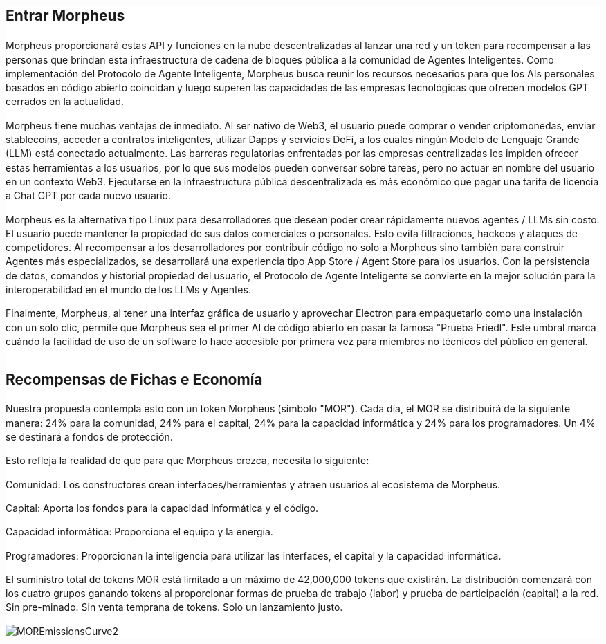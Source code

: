 ## Entrar Morpheus
Morpheus proporcionará estas API y funciones en la nube descentralizadas al lanzar una red y un token para recompensar a las personas que brindan esta infraestructura de cadena de bloques pública a la comunidad de Agentes Inteligentes. Como implementación del Protocolo de Agente Inteligente, Morpheus busca reunir los recursos necesarios para que los AIs personales basados en código abierto coincidan y luego superen las capacidades de las empresas tecnológicas que ofrecen modelos GPT cerrados en la actualidad.

Morpheus tiene muchas ventajas de inmediato. Al ser nativo de Web3, el usuario puede comprar o vender criptomonedas, enviar stablecoins, acceder a contratos inteligentes, utilizar Dapps y servicios DeFi, a los cuales ningún Modelo de Lenguaje Grande (LLM) está conectado actualmente. Las barreras regulatorias enfrentadas por las empresas centralizadas les impiden ofrecer estas herramientas a los usuarios, por lo que sus modelos pueden conversar sobre tareas, pero no actuar en nombre del usuario en un contexto Web3. Ejecutarse en la infraestructura pública descentralizada es más económico que pagar una tarifa de licencia a Chat GPT por cada nuevo usuario.

Morpheus es la alternativa tipo Linux para desarrolladores que desean poder crear rápidamente nuevos agentes / LLMs sin costo. El usuario puede mantener la propiedad de sus datos comerciales o personales. Esto evita filtraciones, hackeos y ataques de competidores. Al recompensar a los desarrolladores por contribuir código no solo a Morpheus sino también para construir Agentes más especializados, se desarrollará una experiencia tipo App Store / Agent Store para los usuarios. Con la persistencia de datos, comandos y historial propiedad del usuario, el Protocolo de Agente Inteligente se convierte en la mejor solución para la interoperabilidad en el mundo de los LLMs y Agentes.

Finalmente, Morpheus, al tener una interfaz gráfica de usuario y aprovechar Electron para empaquetarlo como una instalación con un solo clic, permite que Morpheus sea el primer AI de código abierto en pasar la famosa "Prueba Friedl". Este umbral marca cuándo la facilidad de uso de un software lo hace accesible por primera vez para miembros no técnicos del público en general.

## Recompensas de Fichas e Economía
Nuestra propuesta contempla esto con un token Morpheus (símbolo "MOR").
Cada día, el MOR se distribuirá de la siguiente manera: 24% para la comunidad, 24% para el capital, 24% para la capacidad informática y 24% para los programadores. Un 4% se destinará a fondos de protección.

Esto refleja la realidad de que para que Morpheus crezca, necesita lo siguiente:

Comunidad: Los constructores crean interfaces/herramientas y atraen usuarios al ecosistema de Morpheus.

Capital: Aporta los fondos para la capacidad informática y el código.

Capacidad informática: Proporciona el equipo y la energía.

Programadores: Proporcionan la inteligencia para utilizar las interfaces, el capital y la capacidad informática.

El suministro total de tokens MOR está limitado a un máximo de 42,000,000 tokens que existirán. La distribución comenzará con los cuatro grupos ganando tokens al proporcionar formas de prueba de trabajo (labor) y prueba de participación (capital) a la red. Sin pre-minado. Sin venta temprana de tokens. Solo un lanzamiento justo.

![MOREmissionsCurve2](https://github.com/0xgroundfloor/Morpheus-Images/blob/main/img2-Spanish.png)
